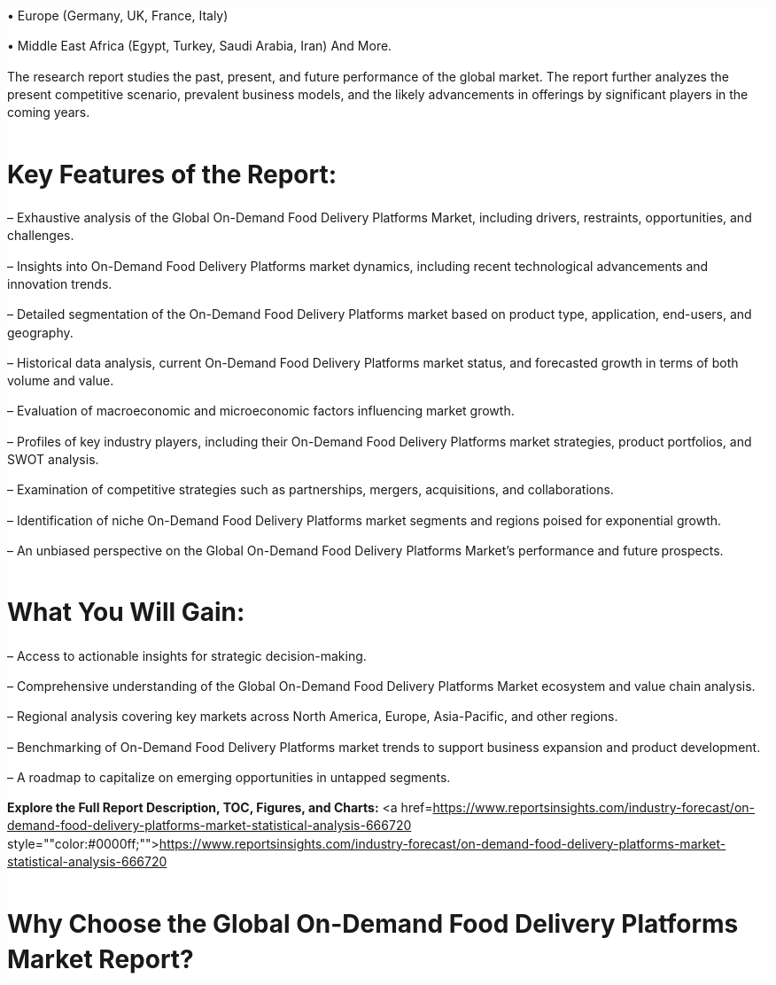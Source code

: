 • Europe (Germany, UK, France, Italy)

• Middle East Africa (Egypt, Turkey, Saudi Arabia, Iran) And More.

The research report studies the past, present, and future performance of the global market. The report further analyzes the present competitive scenario, prevalent business models, and the likely advancements in offerings by significant players in the coming years.

# <strong>Key Features of the Report:</strong>

– Exhaustive analysis of the Global On-Demand Food Delivery Platforms Market, including drivers, restraints, opportunities, and challenges.

– Insights into On-Demand Food Delivery Platforms market dynamics, including recent technological advancements and innovation trends.

– Detailed segmentation of the On-Demand Food Delivery Platforms market based on product type, application, end-users, and geography.

– Historical data analysis, current On-Demand Food Delivery Platforms market status, and forecasted growth in terms of both volume and value.

– Evaluation of macroeconomic and microeconomic factors influencing market growth.

– Profiles of key industry players, including their On-Demand Food Delivery Platforms market strategies, product portfolios, and SWOT analysis.

– Examination of competitive strategies such as partnerships, mergers, acquisitions, and collaborations.

– Identification of niche On-Demand Food Delivery Platforms market segments and regions poised for exponential growth.

– An unbiased perspective on the Global On-Demand Food Delivery Platforms Market’s performance and future prospects.

# <strong>What You Will Gain:</strong>

– Access to actionable insights for strategic decision-making.

– Comprehensive understanding of the Global On-Demand Food Delivery Platforms Market ecosystem and value chain analysis.

– Regional analysis covering key markets across North America, Europe, Asia-Pacific, and other regions.

– Benchmarking of On-Demand Food Delivery Platforms market trends to support business expansion and product development.

– A roadmap to capitalize on emerging opportunities in untapped segments.

<strong>Explore the Full Report Description, TOC, Figures, and Charts:</strong>
<a href=https://www.reportsinsights.com/industry-forecast/on-demand-food-delivery-platforms-market-statistical-analysis-666720 style=""color:#0000ff;"">https://www.reportsinsights.com/industry-forecast/on-demand-food-delivery-platforms-market-statistical-analysis-666720</a>

# <strong>Why Choose the Global On-Demand Food Delivery Platforms Market Report?</strong>

